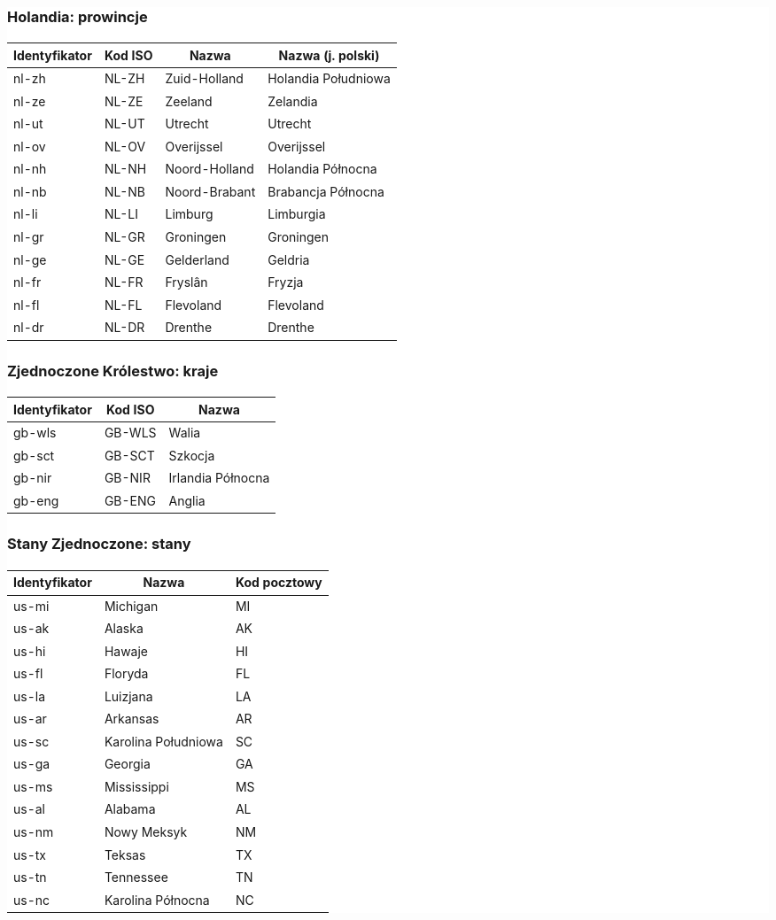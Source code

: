 ### <a name="netherlands-provinces"></a>Holandia: prowincje
| Identyfikator | Kod ISO | Nazwa | Nazwa (j. polski) |
| --- | --- | --- | --- |
| nl-zh |NL-ZH |Zuid-Holland |Holandia Południowa |
| nl-ze |NL-ZE |Zeeland |Zelandia |
| nl-ut |NL-UT |Utrecht |Utrecht |
| nl-ov |NL-OV |Overijssel |Overijssel |
| nl-nh |NL-NH |Noord-Holland |Holandia Północna |
| nl-nb |NL-NB |Noord-Brabant |Brabancja Północna |
| nl-li |NL-LI |Limburg |Limburgia |
| nl-gr |NL-GR |Groningen |Groningen |
| nl-ge |NL-GE |Gelderland |Geldria |
| nl-fr |NL-FR |Fryslân |Fryzja |
| nl-fl |NL-FL |Flevoland |Flevoland |
| nl-dr |NL-DR |Drenthe |Drenthe |

### <a name="uk-countries"></a>Zjednoczone Królestwo: kraje
| Identyfikator | Kod ISO | Nazwa |
| --- | --- | --- |
| gb-wls |GB-WLS |Walia |
| gb-sct |GB-SCT |Szkocja |
| gb-nir |GB-NIR |Irlandia Północna |
| gb-eng |GB-ENG |Anglia |

### <a name="usa-states"></a>Stany Zjednoczone: stany
| Identyfikator | Nazwa | Kod pocztowy |
| --- | --- | --- |
| us-mi |Michigan |MI |
| us-ak |Alaska |AK |
| us-hi |Hawaje |HI |
| us-fl |Floryda |FL |
| us-la |Luizjana |LA |
| us-ar |Arkansas |AR |
| us-sc |Karolina Południowa |SC |
| us-ga |Georgia |GA |
| us-ms |Mississippi |MS |
| us-al |Alabama |AL |
| us-nm |Nowy Meksyk |NM |
| us-tx |Teksas |TX |
| us-tn |Tennessee |TN |
| us-nc |Karolina Północna |NC |
